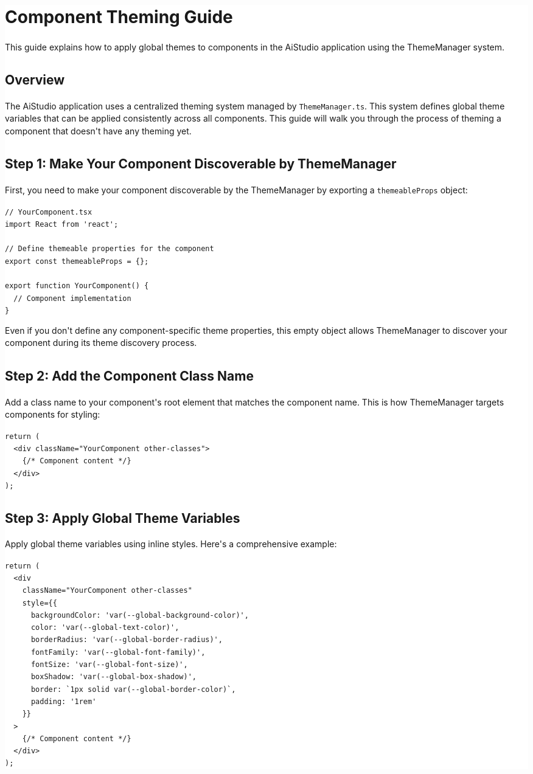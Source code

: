 ﻿# Component Theming Guide

This guide explains how to apply global themes to components in the AiStudio application using the ThemeManager system.

## Overview

The AiStudio application uses a centralized theming system managed by `ThemeManager.ts`. This system defines global theme variables that can be applied consistently across all components. This guide will walk you through the process of theming a component that doesn't have any theming yet.

## Step 1: Make Your Component Discoverable by ThemeManager

First, you need to make your component discoverable by the ThemeManager by exporting a `themeableProps` object:

```tsx
// YourComponent.tsx
import React from 'react';

// Define themeable properties for the component
export const themeableProps = {};

export function YourComponent() {
  // Component implementation
}
```

Even if you don't define any component-specific theme properties, this empty object allows ThemeManager to discover your component during its theme discovery process.

## Step 2: Add the Component Class Name

Add a class name to your component's root element that matches the component name. This is how ThemeManager targets components for styling:

```tsx
return (
  <div className="YourComponent other-classes">
    {/* Component content */}
  </div>
);
```

## Step 3: Apply Global Theme Variables

Apply global theme variables using inline styles. Here's a comprehensive example:

```tsx
return (
  <div 
    className="YourComponent other-classes" 
    style={{
      backgroundColor: 'var(--global-background-color)',
      color: 'var(--global-text-color)',
      borderRadius: 'var(--global-border-radius)',
      fontFamily: 'var(--global-font-family)',
      fontSize: 'var(--global-font-size)',
      boxShadow: 'var(--global-box-shadow)',
      border: `1px solid var(--global-border-color)`,
      padding: '1rem'
    }}
  >
    {/* Component content */}
  </div>
);
```